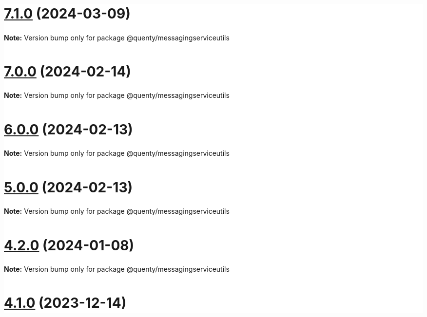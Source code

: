 

# [7.1.0](https://github.com/Quenty/NevermoreEngine/compare/@quenty/messagingserviceutils@7.0.0...@quenty/messagingserviceutils@7.1.0) (2024-03-09)

**Note:** Version bump only for package @quenty/messagingserviceutils





# [7.0.0](https://github.com/Quenty/NevermoreEngine/compare/@quenty/messagingserviceutils@6.0.0...@quenty/messagingserviceutils@7.0.0) (2024-02-14)

**Note:** Version bump only for package @quenty/messagingserviceutils





# [6.0.0](https://github.com/Quenty/NevermoreEngine/compare/@quenty/messagingserviceutils@5.0.0...@quenty/messagingserviceutils@6.0.0) (2024-02-13)

**Note:** Version bump only for package @quenty/messagingserviceutils





# [5.0.0](https://github.com/Quenty/NevermoreEngine/compare/@quenty/messagingserviceutils@4.2.0...@quenty/messagingserviceutils@5.0.0) (2024-02-13)

**Note:** Version bump only for package @quenty/messagingserviceutils





# [4.2.0](https://github.com/Quenty/NevermoreEngine/compare/@quenty/messagingserviceutils@4.1.0...@quenty/messagingserviceutils@4.2.0) (2024-01-08)

**Note:** Version bump only for package @quenty/messagingserviceutils





# [4.1.0](https://github.com/Quenty/NevermoreEngine/compare/@quenty/messagingserviceutils@4.0.0...@quenty/messagingserviceutils@4.1.0) (2023-12-14)
